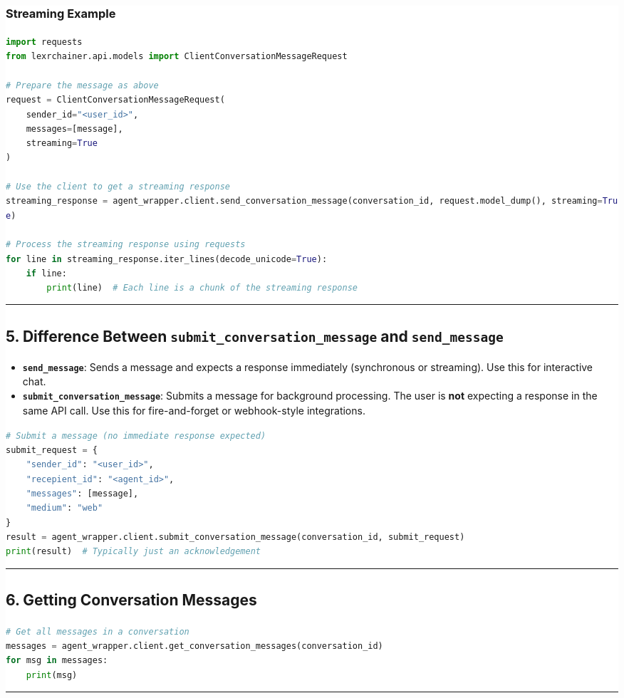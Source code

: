 ### Streaming Example

```python
import requests
from lexrchainer.api.models import ClientConversationMessageRequest

# Prepare the message as above
request = ClientConversationMessageRequest(
    sender_id="<user_id>",
    messages=[message],
    streaming=True
)

# Use the client to get a streaming response
streaming_response = agent_wrapper.client.send_conversation_message(conversation_id, request.model_dump(), streaming=True)

# Process the streaming response using requests
for line in streaming_response.iter_lines(decode_unicode=True):
    if line:
        print(line)  # Each line is a chunk of the streaming response
```

---

## 5. Difference Between `submit_conversation_message` and `send_message`

- **`send_message`**: Sends a message and expects a response immediately (synchronous or streaming). Use this for interactive chat.
- **`submit_conversation_message`**: Submits a message for background processing. The user is **not** expecting a response in the same API call. Use this for fire-and-forget or webhook-style integrations.

```python
# Submit a message (no immediate response expected)
submit_request = {
    "sender_id": "<user_id>",
    "recepient_id": "<agent_id>",
    "messages": [message],
    "medium": "web"
}
result = agent_wrapper.client.submit_conversation_message(conversation_id, submit_request)
print(result)  # Typically just an acknowledgement
```

---

## 6. Getting Conversation Messages

```python
# Get all messages in a conversation
messages = agent_wrapper.client.get_conversation_messages(conversation_id)
for msg in messages:
    print(msg)
```

---